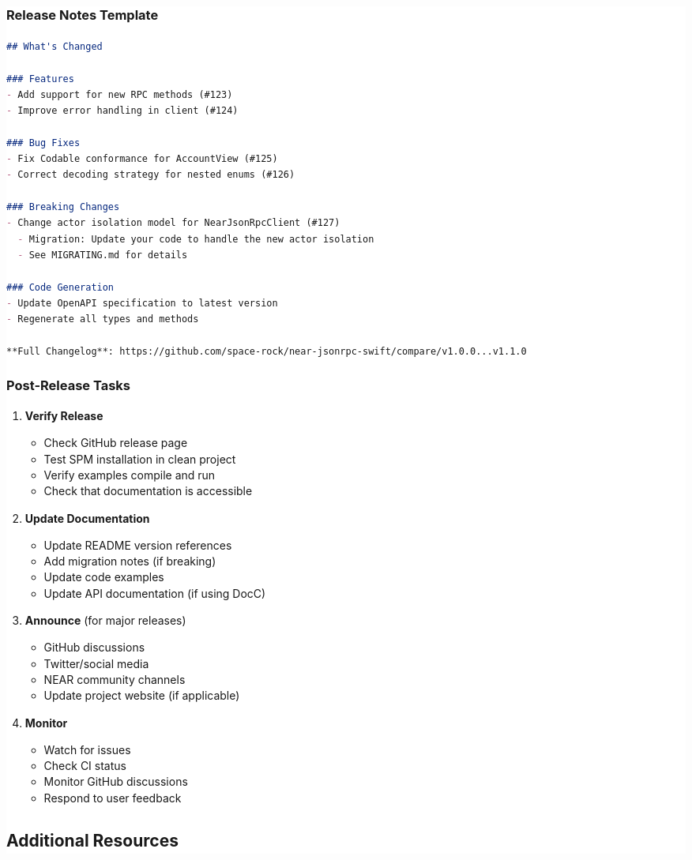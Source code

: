 ### Release Notes Template

```markdown
## What's Changed

### Features
- Add support for new RPC methods (#123)
- Improve error handling in client (#124)

### Bug Fixes
- Fix Codable conformance for AccountView (#125)
- Correct decoding strategy for nested enums (#126)

### Breaking Changes
- Change actor isolation model for NearJsonRpcClient (#127)
  - Migration: Update your code to handle the new actor isolation
  - See MIGRATING.md for details

### Code Generation
- Update OpenAPI specification to latest version
- Regenerate all types and methods

**Full Changelog**: https://github.com/space-rock/near-jsonrpc-swift/compare/v1.0.0...v1.1.0
```

### Post-Release Tasks

1. **Verify Release**
   - Check GitHub release page
   - Test SPM installation in clean project
   - Verify examples compile and run
   - Check that documentation is accessible

2. **Update Documentation**
   - Update README version references
   - Add migration notes (if breaking)
   - Update code examples
   - Update API documentation (if using DocC)

3. **Announce** (for major releases)
   - GitHub discussions
   - Twitter/social media
   - NEAR community channels
   - Update project website (if applicable)

4. **Monitor**
   - Watch for issues
   - Check CI status
   - Monitor GitHub discussions
   - Respond to user feedback

## Additional Resources
